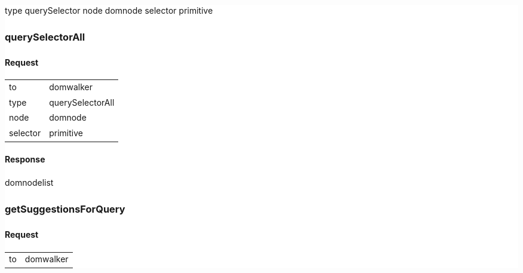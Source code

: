 <tr>
<td>type</td>
<td>querySelector</td>
</tr>

<tr>
<td>node</td>
<td>domnode</td>
</tr>

<tr>
<td>selector</td>
<td>primitive</td>
</tr>

</table>

### querySelectorAll ###

#### Request ####

<table>

<tr>
<td>to</td>
<td>domwalker</td>
</tr>

<tr>
<td>type</td>
<td>querySelectorAll</td>
</tr>

<tr>
<td>node</td>
<td>domnode</td>
</tr>

<tr>
<td>selector</td>
<td>primitive</td>
</tr>

</table>

#### Response ####
domnodelist

### getSuggestionsForQuery ###

#### Request ####

<table>

<tr>
<td>to</td>
<td>domwalker</td>
</tr>
